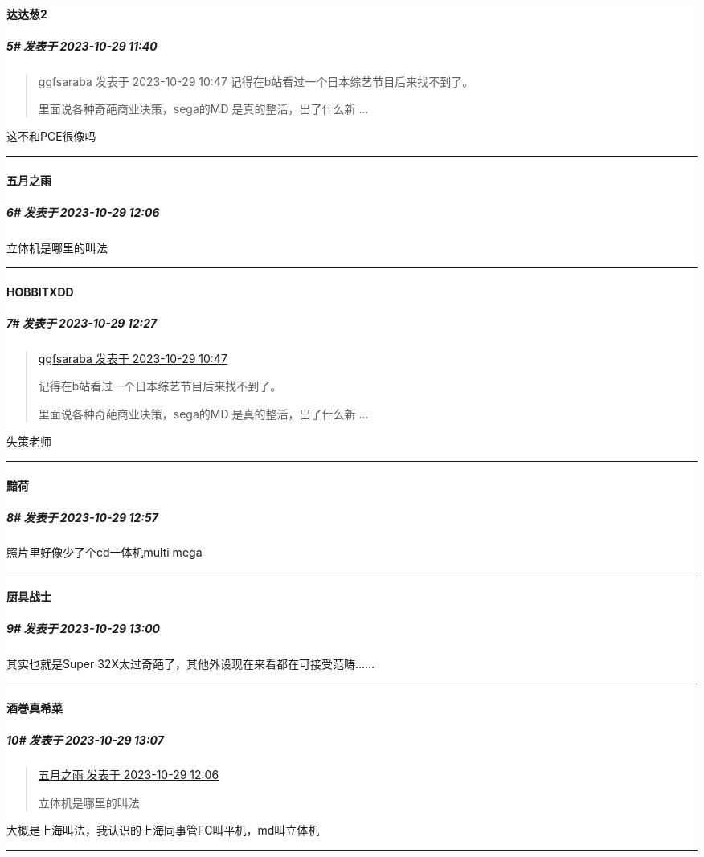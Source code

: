 ####  达达葱2  
##### 5#       发表于 2023-10-29 11:40

<blockquote>ggfsaraba 发表于 2023-10-29 10:47
记得在b站看过一个日本综艺节目后来找不到了。

里面说各种奇葩商业决策，sega的MD 是真的整活，出了什么新 ...</blockquote>
这不和PCE很像吗

*****

####  五月之雨  
##### 6#       发表于 2023-10-29 12:06

立体机是哪里的叫法

*****

####  HOBBITXDD  
##### 7#       发表于 2023-10-29 12:27

<blockquote><a href="httphttps://bbs.saraba1st.com/2b/forum.php?mod=redirect&amp;goto=findpost&amp;pid=62866895&amp;ptid=2158558" target="_blank">ggfsaraba 发表于 2023-10-29 10:47</a>

记得在b站看过一个日本综艺节目后来找不到了。

里面说各种奇葩商业决策，sega的MD 是真的整活，出了什么新 ...</blockquote>
失策老师

*****

####  黯荷  
##### 8#       发表于 2023-10-29 12:57

照片里好像少了个cd一体机multi mega

*****

####  厨具战士  
##### 9#       发表于 2023-10-29 13:00

其实也就是Super 32X太过奇葩了，其他外设现在来看都在可接受范畴……

*****

####  酒巻真希菜  
##### 10#       发表于 2023-10-29 13:07

<blockquote><a href="httphttps://bbs.saraba1st.com/2b/forum.php?mod=redirect&amp;goto=findpost&amp;pid=62867855&amp;ptid=2158558" target="_blank">五月之雨 发表于 2023-10-29 12:06</a>

立体机是哪里的叫法</blockquote>
大概是上海叫法，我认识的上海同事管FC叫平机，md叫立体机

*****
